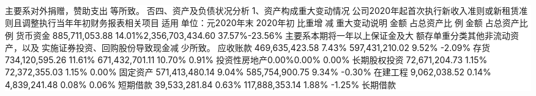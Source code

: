主要系对外捐赠，赞助支出
等所致。
否四、资产及负债状况分析
1、资产构成重大变动情况
公司2020年起首次执行新收入准则或新租赁准则且调整执行当年年初财务报表相关项目
适用
单位：元2020年末
2020年初
比重增
减
重大变动说明
金额
占总资产比
例
金额
占总资产比
例
货币资金
885,711,053.88
14.01%2,356,703,434.60
37.57%-23.56%
主要系本期将一年以上保证金及大
额存单重分类其他非流动资产，以及
实施证券投资、回购股份导致现金减
少所致。
应收账款
469,635,423.58
7.43%
597,431,210.02
9.52%
-2.09%
存货
734,120,595.26
11.61%
671,432,701.11
10.70%
0.91%
投资性房地产0.00%0.00%
0.00%
长期股权投资
72,671,204.73
1.15%
72,372,355.03
1.15%
0.00%
固定资产
571,413,480.14
9.04%
585,754,900.75
9.34%
-0.30%
在建工程
9,062,038.52
0.14%
4,839,241.48
0.08%
0.06%
短期借款
39,533,281.84
0.63%
117,888,353.14
1.88%
-1.25%
长期借款